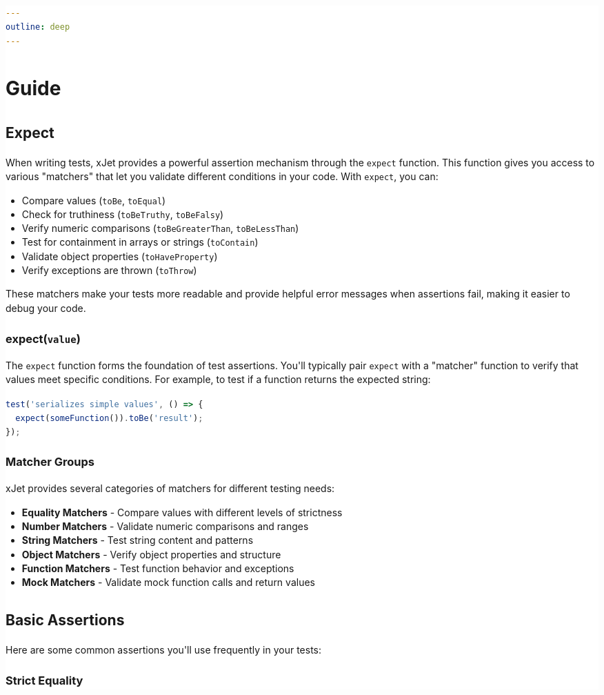 ```yaml
---
outline: deep
---
```

# Guide

## Expect

When writing tests, xJet provides a powerful assertion mechanism through the `expect` function.
This function gives you access to various "matchers" that let you validate different conditions in your code.
With `expect`, you can:

- Compare values (`toBe`, `toEqual`)
- Check for truthiness (`toBeTruthy`, `toBeFalsy`)
- Verify numeric comparisons (`toBeGreaterThan`, `toBeLessThan`)
- Test for containment in arrays or strings (`toContain`)
- Validate object properties (`toHaveProperty`)
- Verify exceptions are thrown (`toThrow`)

These matchers make your tests more readable and provide helpful error messages when assertions fail, making it easier to debug your code.

### expect(`value`)

The `expect` function forms the foundation of test assertions. You'll typically pair `expect` with a "matcher" function to verify that values meet specific conditions.
For example, to test if a function returns the expected string:

```ts
test('serializes simple values', () => {
  expect(someFunction()).toBe('result');
});
```

### Matcher Groups

xJet provides several categories of matchers for different testing needs:

- **Equality Matchers** - Compare values with different levels of strictness
- **Number Matchers** - Validate numeric comparisons and ranges
- **String Matchers** - Test string content and patterns
- **Object Matchers** - Verify object properties and structure
- **Function Matchers** - Test function behavior and exceptions
- **Mock Matchers** - Validate mock function calls and return values

## Basic Assertions

Here are some common assertions you'll use frequently in your tests:

### Strict Equality
